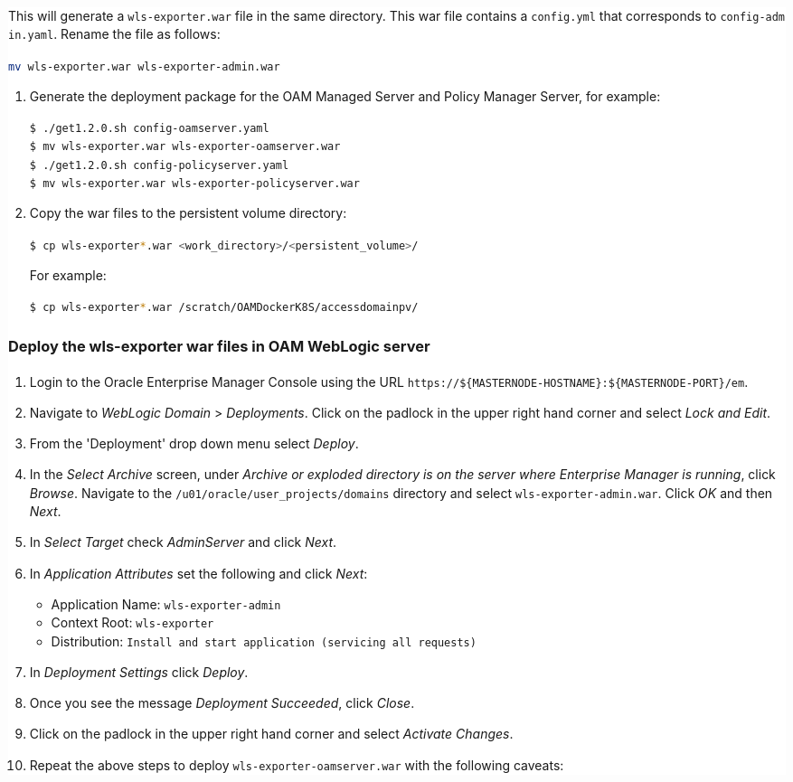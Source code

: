    This will generate a `wls-exporter.war` file in the same directory. This war file contains a `config.yml` that corresponds to `config-admin.yaml`. Rename the file as follows:
   
   ```bash
   mv wls-exporter.war wls-exporter-admin.war
   ```
   

1. Generate the deployment package for the OAM Managed Server and Policy Manager Server, for example:
   
   ```bash
   $ ./get1.2.0.sh config-oamserver.yaml
   $ mv wls-exporter.war wls-exporter-oamserver.war
   $ ./get1.2.0.sh config-policyserver.yaml
   $ mv wls-exporter.war wls-exporter-policyserver.war
   ```
   
1. Copy the war files to the persistent volume directory:

   ```bash
   $ cp wls-exporter*.war <work_directory>/<persistent_volume>/
   ```
   
   For example:
   
   ```bash
   $ cp wls-exporter*.war /scratch/OAMDockerK8S/accessdomainpv/
   ```
   

### Deploy the wls-exporter war files in OAM WebLogic server

1. Login to the Oracle Enterprise Manager Console using the URL `https://${MASTERNODE-HOSTNAME}:${MASTERNODE-PORT}/em`.

1. Navigate to *WebLogic Domain* > *Deployments*. Click on the padlock in the upper right hand corner and select *Lock and Edit*.

1. From the 'Deployment' drop down menu select *Deploy*.

1. In the *Select Archive* screen, under *Archive or exploded directory is on the server where Enterprise Manager is running*, click *Browse*. Navigate to the `/u01/oracle/user_projects/domains`
directory and select `wls-exporter-admin.war`. Click *OK* and then *Next*.

1. In *Select Target* check *AdminServer* and click *Next*.

1. In *Application Attributes* set the following and click *Next*:

   * Application Name: `wls-exporter-admin`
   * Context Root: `wls-exporter`
   * Distribution: `Install and start application (servicing all requests)`
  
1. In *Deployment Settings* click *Deploy*. 

1. Once you see the message *Deployment Succeeded*, click *Close*.

1. Click on the padlock in the upper right hand corner and select *Activate Changes*.

1. Repeat the above steps to deploy `wls-exporter-oamserver.war` with the following caveats:
